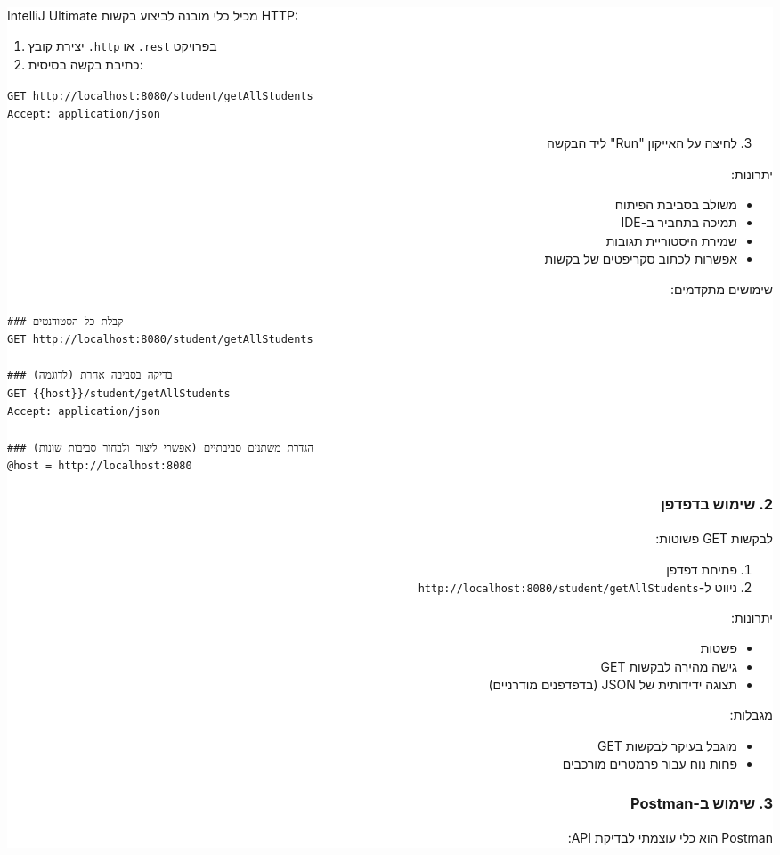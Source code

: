 IntelliJ Ultimate מכיל כלי מובנה לביצוע בקשות HTTP:

1. יצירת קובץ `.http` או `.rest` בפרויקט
2. כתיבת בקשה בסיסית:

</div>

```http
GET http://localhost:8080/student/getAllStudents
Accept: application/json
```

<div dir="rtl">

3. לחיצה על האייקון "Run" ליד הבקשה

יתרונות:
- משולב בסביבת הפיתוח
- תמיכה בתחביר ב-IDE
- שמירת היסטוריית תגובות
- אפשרות לכתוב סקריפטים של בקשות

שימושים מתקדמים:

</div>

```http
### קבלת כל הסטודנטים
GET http://localhost:8080/student/getAllStudents

### בדיקה בסביבה אחרת (לדוגמה)
GET {{host}}/student/getAllStudents
Accept: application/json

### הגדרת משתנים סביבתיים (אפשרי ליצור ולבחור סביבות שונות)
@host = http://localhost:8080
```

<div dir="rtl">

### 2. שימוש בדפדפן

לבקשות GET פשוטות:
1. פתיחת דפדפן
2. ניווט ל-`http://localhost:8080/student/getAllStudents`

יתרונות:
- פשטות
- גישה מהירה לבקשות GET
- תצוגה ידידותית של JSON (בדפדפנים מודרניים)

מגבלות:
- מוגבל בעיקר לבקשות GET
- פחות נוח עבור פרמטרים מורכבים

### 3. שימוש ב-Postman

Postman הוא כלי עוצמתי לבדיקת API:
